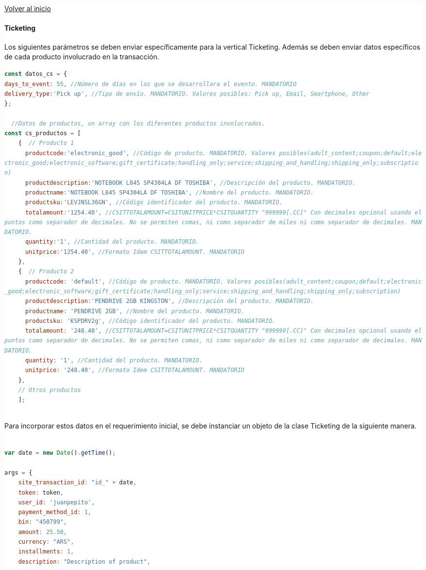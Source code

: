 [Volver al inicio](#decidir-sdk-nodejs)


#### Ticketing

Los siguientes parámetros se deben enviar específicamente para la vertical Ticketing. Además se deben enviar datos específicos de cada producto involucrado en la transacción.

```javascript
const datos_cs = {
days_to_event: 55, //Número de días en los que se desarrollara el evento. MANDATORIO
delivery_type:'Pick up', //Tipo de envío. MANDATORIO. Valores posibles: Pick up, Email, Smartphone, Other
};

  //Datos de productos, un array con los diferentes productos involucrados.
const cs_productos = [
    {  // Producto 1
      productcode:'electronic_good', //Código de producto. MANDATORIO. Valores posibles(adult_content;coupon;default;electronic_good;electronic_software;gift_certificate;handling_only;service;shipping_and_handling;shipping_only;subscription)
      productdescription:'NOTEBOOK L845 SP4304LA DF TOSHIBA', //Descripción del producto. MANDATORIO.
      productname:'NOTEBOOK L845 SP4304LA DF TOSHIBA', //Nombre del producto. MANDATORIO.
      productsku:'LEVJNSL36GN', //Código identificador del producto. MANDATORIO.
      totalamount:'1254.40', //CSITTOTALAMOUNT=CSITUNITPRICE*CSITQUANTITY "999999[.CC]" Con decimales opcional usando el puntos como separador de decimales. No se permiten comas, ni como separador de miles ni como separador de decimales. MANDATORIO.
      quantity:'1', //Cantidad del producto. MANDATORIO.
      unitprice:'1254.40', //Formato Idem CSITTOTALAMOUNT. MANDATORIO    
    },
    {  // Producto 2
      productcode: 'default', //Código de producto. MANDATORIO. Valores posibles(adult_content;coupon;default;electronic_good;electronic_software;gift_certificate;handling_only;service;shipping_and_handling;shipping_only;subscription)
      productdescription:'PENDRIVE 2GB KINGSTON', //Descripción del producto. MANDATORIO.
      productname: 'PENDRIVE 2GB', //Nombre del producto. MANDATORIO.
      productsku: 'KSPDRV2g', //Código identificador del producto. MANDATORIO.
      totalamount: '248.40', //CSITTOTALAMOUNT=CSITUNITPRICE*CSITQUANTITY "999999[.CC]" Con decimales opcional usando el puntos como separador de decimales. No se permiten comas, ni como separador de miles ni como separador de decimales. MANDATORIO.
      quantity: '1', //Cantidad del producto. MANDATORIO.
      unitprice: '248.40', //Formato Idem CSITTOTALAMOUNT. MANDATORIO     
    },
    // Otros productos
    ];
    
```

Para incorporar estos datos en el requerimiento inicial, se debe instanciar un objeto de la clase Ticketing de la siguiente manera.

```javascript

var date = new Date().getTime();

args = {
    site_transaction_id: "id_" + date,
    token: token,
    user_id: 'juanpepito',
    payment_method_id: 1,
    bin: "450799",
    amount: 25.50,
    currency: "ARS",
    installments: 1,
    description: "Description of product",
```